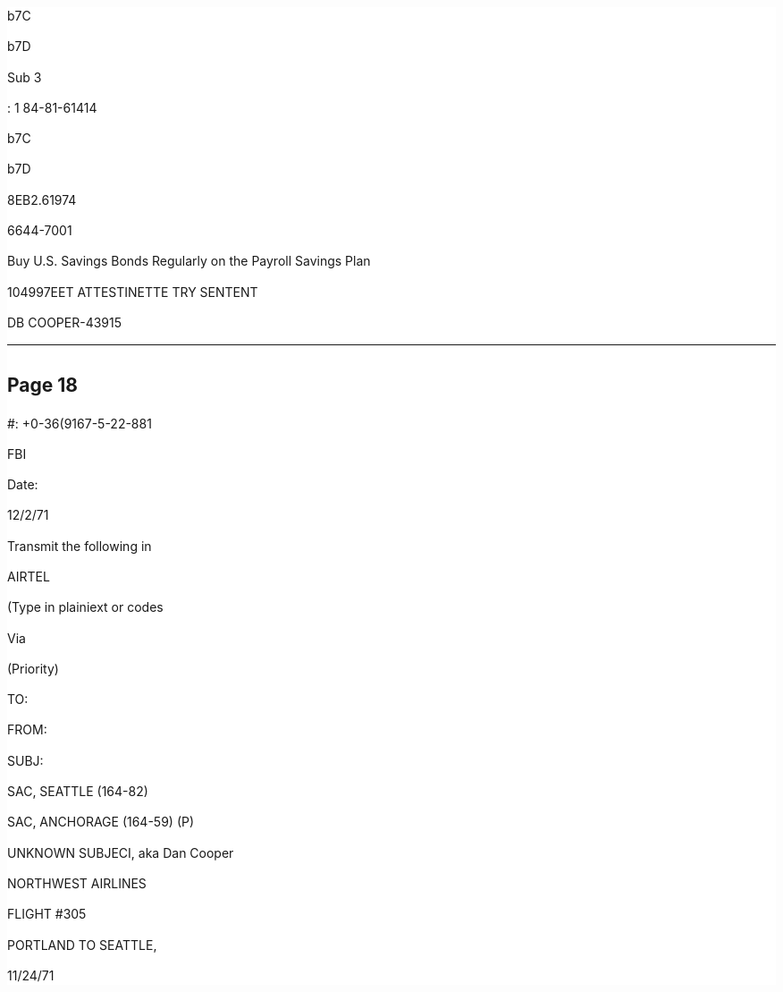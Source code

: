 b7C

b7D

Sub 3

: 1 84-81-61414

b7C

b7D

8EB2.61974

6644-7001

Buy U.S. Savings Bonds Regularly on the Payroll Savings Plan

104997EET ATTESTINETTE TRY SENTENT

DB COOPER-43915

---

## Page 18

#: +0-36(9167-5-22-881

FBI

Date:

12/2/71

Transmit the following in

AIRTEL

(Type in plainiext or codes

Via

(Priority)

TO:

FROM:

SUBJ:

SAC, SEATTLE (164-82)

SAC, ANCHORAGE (164-59) (P)

UNKNOWN SUBJECI, aka Dan Cooper

NORTHWEST AIRLINES

FLIGHT #305

PORTLAND TO SEATTLE,

11/24/71

